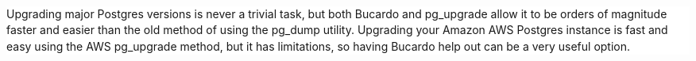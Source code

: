 Upgrading major Postgres versions is never a trivial task, but both Bucardo and pg_upgrade
allow it to be orders of magnitude faster and easier than the old method of using the
pg_dump utility. Upgrading your Amazon AWS Postgres instance is fast and easy
using the AWS pg_upgrade method, but it has limitations, so having Bucardo
help out can be a very useful option.
